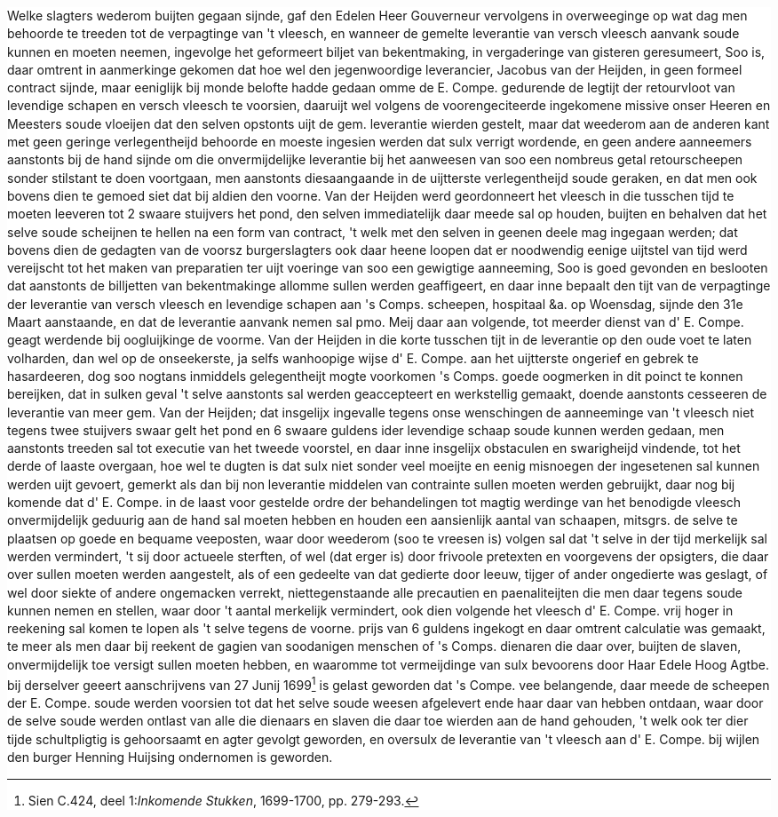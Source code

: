 Welke slagters wederom buijten gegaan sijnde, gaf den Edelen Heer Gouverneur vervolgens in overweeginge op wat dag men behoorde te treeden tot de verpagtinge van 't vleesch, en wanneer de gemelte leverantie van versch vleesch aanvank soude kunnen en moeten neemen, ingevolge het geformeert biljet van bekentmaking, in vergaderinge van gisteren geresumeert, Soo is, daar omtrent in aanmerkinge gekomen dat hoe wel den jegenwoordige leverancier, Jacobus van der Heijden, in geen formeel contract sijnde, maar eeniglijk bij monde belofte hadde gedaan omme de E. Compe. gedurende de Iegtijt der retourvloot van levendige schapen en versch vleesch te voorsien, daaruijt wel volgens de voorengeciteerde ingekomene missive onser Heeren en Meesters soude vloeijen dat den selven opstonts uijt de gem. leverantie wierden gestelt, maar dat weederom aan de anderen kant met geen geringe verlegentheijd behoorde en moeste ingesien werden dat sulx verrigt wordende, en geen andere aanneemers aanstonts bij de hand sijnde om die onvermijdelijke leverantie bij het aanweesen van soo een nombreus getal retourscheepen sonder stilstant te doen voortgaan, men aanstonts diesaangaande in de uijtterste verlegentheijd soude geraken, en dat men ook bovens dien te gemoed siet dat bij aldien den voorne. Van der Heijden werd geordonneert het vleesch in die tusschen tijd te moeten leeveren tot 2 swaare stuijvers het pond, den selven immediatelijk daar meede sal op houden, buijten en behalven dat het selve soude scheijnen te hellen na een form van contract, 't welk met den selven in geenen deele mag ingegaan werden; dat bovens dien de gedagten van de voorsz burgerslagters ook daar heene loopen dat er noodwendig eenige uijtstel van tijd werd vereijscht tot het maken van preparatien ter uijt voeringe van soo een gewigtige aanneeming, Soo is goed gevonden en beslooten dat aanstonts de billjetten van bekentmakinge allomme sullen werden geaffigeert, en daar inne bepaalt den tijt van de verpagtinge der leverantie van versch vleesch en levendige schapen aan 's Comps. scheepen, hospitaal &a. op Woensdag, sijnde den 31e Maart aanstaande, en dat de leverantie aanvank nemen sal pmo. Meij daar aan volgende, tot meerder dienst van d' E. Compe. geagt werdende bij oogluijkinge de voorme. Van der Heijden in die korte tusschen tijt in de leverantie op den oude voet te laten volharden, dan wel op de onseekerste, ja selfs wanhoopige wijse d' E. Compe. aan het uijtterste ongerief en gebrek te hasardeeren, dog soo nogtans inmiddels gelegentheijt mogte voorkomen 's Comps. goede oogmerken in dit poinct te konnen bereijken, dat in sulken geval 't selve aanstonts sal werden geaccepteert en werkstellig gemaakt, doende aanstonts cesseeren de leverantie van meer gem. Van der Heijden; dat insgelijx ingevalle tegens onse wenschingen de aanneeminge van 't vleesch niet tegens twee stuijvers swaar gelt het pond en 6 swaare guldens ider levendige schaap soude kunnen werden gedaan, men aanstonts treeden sal tot executie van het tweede voorstel, en daar inne insgelijx obstaculen en swarigheijd vindende, tot het derde of laaste overgaan, hoe wel te dugten is dat sulx niet sonder veel moeijte en eenig misnoegen der ingesetenen sal kunnen werden uijt gevoert, gemerkt als dan bij non leverantie middelen van contrainte sullen moeten werden gebruijkt, daar nog bij komende dat d' E. Compe. in de laast voor gestelde ordre der behandelingen tot magtig werdinge van het benodigde vleesch onvermijdelijk geduurig aan de hand sal moeten hebben en houden een aansienlijk aantal van schaapen, mitsgrs. de selve te plaatsen op goede en bequame veeposten, waar door weederom (soo te vreesen is) volgen sal dat 't selve in der tijd merkelijk sal werden vermindert, 't sij door actueele sterften, of wel (dat erger is) door frivoole pretexten en voorgevens der opsigters, die daar over sullen moeten werden aangestelt, als of een gedeelte van dat gedierte door leeuw, tijger of ander ongedierte was geslagt, of wel door siekte of andere ongemacken verrekt, niettegenstaande alle precautien en paenaliteijten die men daar tegens soude kunnen nemen en stellen, waar door 't aantal merkelijk vermindert, ook dien volgende het vleesch d' E. Compe. vrij hoger in reekening sal komen te lopen als 't selve tegens de voorne. prijs van 6 guldens ingekogt en daar omtrent calculatie was gemaakt, te meer als men daar bij reekent de gagien van soodanigen menschen of 's Comps. dienaren die daar over, buijten de slaven, onvermijdelijk toe versigt sullen moeten hebben, en waaromme tot vermeijdinge van sulx bevoorens door Haar Edele Hoog Agtbe. bij derselver geeert aanschrijvens van 27 Junij 1699[^2] is gelast geworden dat 's Compe. vee belangende, daar meede de scheepen der E. Compe. soude werden voorsien tot dat het selve soude weesen afgelevert ende haar daar van hebben ontdaan, waar door de selve soude werden ontlast van alle die dienaars en slaven die daar toe wierden aan de hand gehouden, 't welk ook ter dier tijde schultpligtig is gehoorsaamt en agter gevolgt geworden, en oversulx de leverantie van 't vleesch aan d' E. Compe. bij wijlen den burger Henning Huijsing ondernomen is geworden.


[^1]: Pieter Jurgen van der Heijden was afkomstig van <span style="border-bottom: 2px dotted #FF0000;">Vierlanden</span> by <span style="border-bottom: 2px dotted #FF0000;">Hamburg</span> , en was getroud met Maria van Aelwijk. (Sien C.J.2650:*Testamenten*, 1709-1715, pp. 458.463.).
[^2]: Sien C.424, deel 1:*Inkomende Stukken*, 1699-1700, pp. 279-293.
[^3]: Waarskynlik word bedoel die brief van 17 Julie 1722. (Sien C.439:*Inkomende Brieven*, 1722-1724, pp. 389-405.)
[^4]: Sien C.230:*Requesten*, 1723, pp. 13-15.
[^5]: In sowel die oorspronklike versoekskrif as die Haagse Kopie staan "algemeen".
[^6]: Die kladnotule van hierdie resolusie kan gevind word in C.113:*Klad Notulen*, 1721. 1725, p. 167.
[^7]: Sien C.230:*Requesten*, 1723, pp. 69-7C,
[^8]: In die Haagse Kopie staan "goetje".
[^9]: Sien C.439:*Inkomende Brieven*, 1722-1724, pp. 389-405.
[^10]: Hier het eers gestaan "kunnen werden gemist". Dit is egter later deurgehaal en met die gekursiveerde woorde vervang.
[^11]: Sien C.230:*Requesten*, 1723, pp. 45-46.
[^12]: Dirk Baltus was afkomstig van <span style="border-bottom: 2px dotted #FF0000;">Hasselt</span> . Hy was getroud met Johanna van Eck, die dogter van Cornelis van Eck en Elisabeth Schmidt. Met sy dood in 1736 was sy erfgename onbekend, (Sien M.O.O.C.8/5:*Inventarissen*, 1727-1737, no. 141.)
[^13]: Sien C.439:*Inkomende Stukken*, 1722-1724, pp. 389-405.
[^14]: Die kladnotule van hierdie resolusie is in Hendrik Swellengrebel se handskrif. Sien C.113:*Klad Notulen*, 1721-1725, p. 168.
[^15]: Slotsboo het nie hierdie resolusie onderteken nie,
[^16]: Hy het as Kommandeur van die retoervloot op <span style="border-bottom: 2px dotted #0000FF;">Elisabeth</span> gevaar. Sy vrou, Eva Geertruijda Wilkens, het hom vergesel. Sy instruksies kan gevind word in C.124:*Bijlagen*, 1723, pp. 73-111.
[^17]: Die skipper van <span style="border-bottom: 2px dotted #0000FF;">Valkenisse</span> .
[^18]: Die skipper van <span style="border-bottom: 2px dotted #0000FF;">Noortbeek</span> .
[^19]: Die skipper van <span style="border-bottom: 2px dotted #0000FF;">Elisabeth</span> .
[^20]: Die skipper van die <span style="border-bottom: 2px dotted #0000FF;">Stadhuijs van Delft</span> .
[^21]: Die skipper van <span style="border-bottom: 2px dotted #0000FF;">Haaften</span> .
[^22]: Dit moet wees Cornelis Legierse. (Vgl. sy handtekening onderaan hierdie resolusie, asook die skeepslys in C.124:*Bijlagen*, 1723, p. 117.) Hy was die skipper van <span style="border-bottom: 2px dotted #0000FF;">Meijenbergh</span> .
[^23]: Sien C.230:*Requesten*, 1723, p. 61.
[^24]: Sien C.436, deel I:*Inkomende Stukken*, 1716.1719, pp. 335-339.
[^25]: Die kladnotule van hierdie resolusie kan gevind word in C.113:*Klad Notulen*, 1721-1725, p.169.
[^26]: Die skipper van <span style="border-bottom: 2px dotted #0000FF;">Cats</span> .
[^27]: Die skipper van <span style="border-bottom: 2px dotted #0000FF;">Loenderveen</span> .
[^28]: Die skipper van <span style="border-bottom: 2px dotted #0000FF;">Johanna</span> .
[^29]: Die skipper van <span style="border-bottom: 2px dotted #0000FF;">Prattenburgh</span> .
[^30]: Die skipper van <span style="border-bottom: 2px dotted #0000FF;">Barneveld</span> .
[^31]: Die skipper van <span style="border-bottom: 2px dotted #0000FF;">Barbesteijn</span> .
[^32]: Die skipper van <span style="border-bottom: 2px dotted #0000FF;">Bentveld</span> .
[^33]: Die skipper van <span style="border-bottom: 2px dotted #0000FF;">Commerrust</span> .
[^34]: Die skipper van <span style="border-bottom: 2px dotted #0000FF;">Uno</span> .
[^35]: Die skipper van <span style="border-bottom: 2px dotted #0000FF;">Heijkensant</span> .
[^36]: Hy het die rang van onderkoopman gehad, en was boekhouer op <span style="border-bottom: 2px dotted #0000FF;">Commerrust</span> .
[^37]: Sien C.439:*Inkomende Brieven*, 1722-1724, pp. 389-405.
[^38]: Waarskynlik word bedoel Here XVII se brief van 7 Oktober 1722. Sien C.439:*Inkomende Brieven*, 1722-1724. pp. 373-383.
[^39]: In die Haagse Kopie staan "namentlijk".
[^40]: Sien C.682:*Origineel Placcaat Boek*, 1714-1734, pp. 169-179. Dit is ook gepubliseer in die*Kaapse Plakkaatboek*, deel II, pp. 84.87.
[^41]: Sien C.230:*Requesten*, 1723, pp. 65-66.
[^42]: Die gekursiveerde woorde is tussen die reëls bygeskryf.
[^43]: Sien C.439:*Inkomende Brieven*, 1722-1724, pp. 473-474.
[^44]: Die gekursiveerde gedeelte is tussen die reëls bygeskryf.
[^45]: In die Haagse Kopie staan "Hottentots".
[^46]: Dit is waarskynlik die rede waarom Van Beaumont hierdie resolusie onderteken het.
[^47]: Die kladnotule van hierdie resolusie is deur Hendrik Swellengrebel geskryf. Sien C.113:*Klad Notulen*, 1721-1725, pp. 169-170.
[^48]: Slotsboo het nie hierdie resolusie onderteken nie.
[^49]: Sien C.439:*Inkomende Brieven*, 1722-1724, pp. 389-405.
[^50]: Die kladnotule van hierdie resolusie is deur Hendrik Swellengrebel geskryf. Sien C.113:*Klad Notulen*, 1721-1725, p. 170.
[^51]: In die Haagse Kopie staan ook " <span style="border-bottom: 2px dotted #FF0000;">Anguilhas</span> ".
[^52]: Die kladnotule van hierdie resolusie kan gevind word in C.113:*Klad Notulen*, 1721-1725, p. 170.
[^53]: Die skipper van <span style="border-bottom: 2px dotted #0000FF;">Lugtenburgh</span> .
[^54]: Die skipper van die <span style="border-bottom: 2px dotted #0000FF;">Stad Leijden</span> .
[^55]: Sien C.439:*Inkomende Brieven*, 1722-1724, p. 477.
[^56]: Sien C.514, deel 1:*Uitgaande Brieven*, 1723, pp. 189-191.
[^57]: Dit is nie duidelik wat hier bedoel word nie. Waarskynlik word verwys na Hermanus Smuts.
[^58]: Hy was die seun van Harmen Jansz. Potgieter en Isabella Fredriks, en is in 1674 aan die Kaap gebore. In 1712 is hy getroud met Clara Herbst, die dogter van Johann Herbst en Lysbeth Sanders, maar sy is die volgende jaar oorlede, en in 1714 het hy hertrou met Maria Catharina van Eeden. (Sien M.O.O.C.7/4:*Testamenten*, 1726-1735, no. 130; M.O.O.C.8/2:*Inventarissen*, 1705-1714, no. 102.)
[^59]: Die gekursiveerde gedeelte is tussen die reëls bygeskryf.
[^60]: Weijdeman se versoekskrif kan gevind word in C.230:*Requesten*, 1723, pp. 73-74.
[^61]: In die Haagse Kopie staan "geraadpleegt".
[^62]: Sien C.230:*Requesten*, 1723, pp. 81-82.
[^63]: In die Haagse Kopie staan "subsistentie".
[^64]: In die Haagse Kopie staan "gemeene".
[^65]: Die gekursiveerde gedeelte is tussen die reëls bygeskryf.
[^66]: In die Haagse Kopie staan "hooger".
[^67]: Die kladnotule van hierdie resolusie kan gevind word m C.113:*Klad Notulen*, 1721-1725, p. 171.